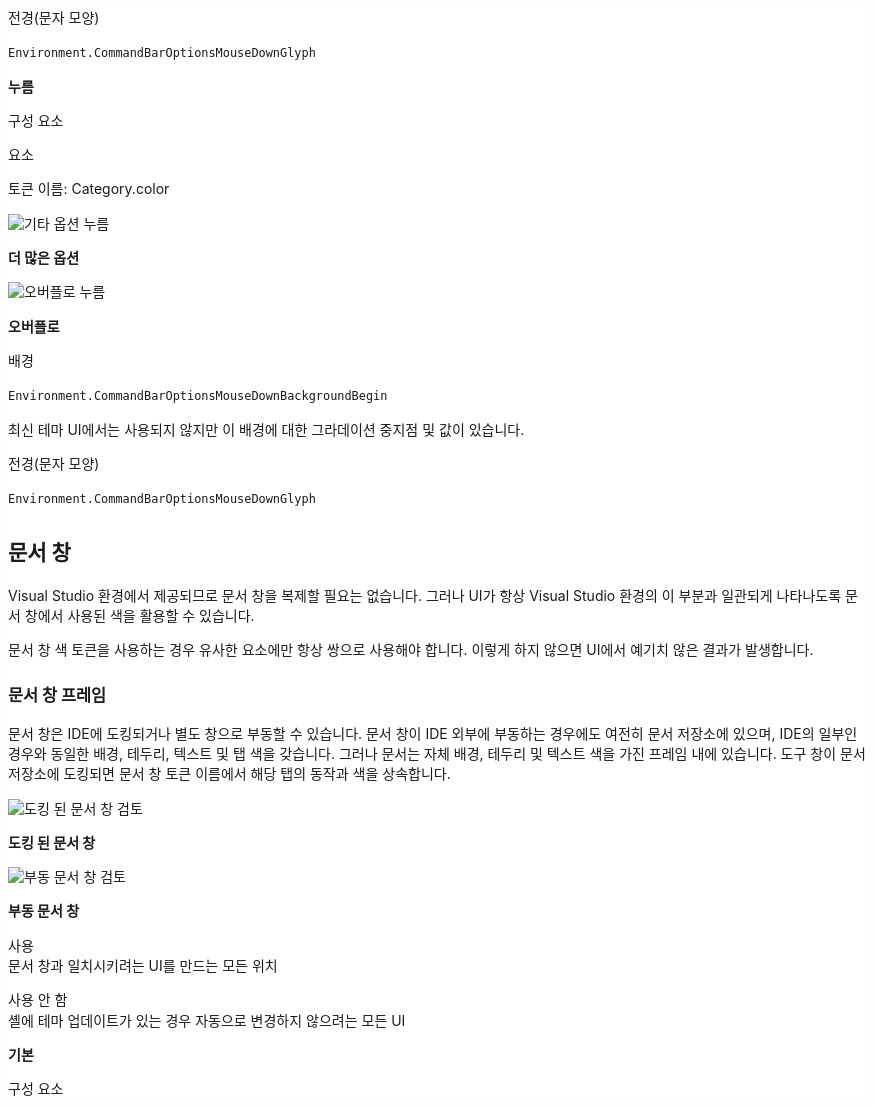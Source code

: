  전경(문자 모양)  
  
 `Environment.CommandBarOptionsMouseDownGlyph`  
  
 **누름**  
  
 구성 요소  
  
 요소  
  
 토큰 이름: Category.color  
  
 ![기타 옵션 누름](../../extensibility/ux-guidelines/media/0303-063-moreoptionspressed.png "0303 063_MoreOptionsPressed")  
  
 **더 많은 옵션**  
  
 ![오버플로 누름](../../extensibility/ux-guidelines/media/0303-064-overflowpressed.png "0303 064_OverflowPressed")  
  
 **오버플로**  
  
 배경  
  
 `Environment.CommandBarOptionsMouseDownBackgroundBegin`  
  
 최신 테마 UI에서는 사용되지 않지만 이 배경에 대한 그라데이션 중지점 및 값이 있습니다.  
  
 전경(문자 모양)  
  
 `Environment.CommandBarOptionsMouseDownGlyph`  
  
## <a name="document-windows"></a>문서 창  
 Visual Studio 환경에서 제공되므로 문서 창을 복제할 필요는 없습니다. 그러나 UI가 항상 Visual Studio 환경의 이 부분과 일관되게 나타나도록 문서 창에서 사용된 색을 활용할 수 있습니다.  
  
 문서 창 색 토큰을 사용하는 경우 유사한 요소에만 항상 쌍으로 사용해야 합니다. 이렇게 하지 않으면 UI에서 예기치 않은 결과가 발생합니다.  
  
### <a name="document-window-frame"></a>문서 창 프레임  
 문서 창은 IDE에 도킹되거나 별도 창으로 부동할 수 있습니다. 문서 창이 IDE 외부에 부동하는 경우에도 여전히 문서 저장소에 있으며, IDE의 일부인 경우와 동일한 배경, 테두리, 텍스트 및 탭 색을 갖습니다. 그러나 문서는 자체 배경, 테두리 및 텍스트 색을 가진 프레임 내에 있습니다. 도구 창이 문서 저장소에 도킹되면 문서 창 토큰 이름에서 해당 탭의 동작과 색을 상속합니다.  
  
 ![도킹 된 문서 창 검토](../../extensibility/ux-guidelines/media/0303-065-dockeddocumentwindowredline.png "0303 065_DockedDocumentWindowRedline")  
  
 **도킹 된 문서 창**  
  
 ![부동 문서 창 검토](../../extensibility/ux-guidelines/media/0303-066-floatingdocumentwindowredline.png "0303 066_FloatingDocumentWindowRedline")  
  
 **부동 문서 창**  
  
 사용  
 문서 창과 일치시키려는 UI를 만드는 모든 위치  
  
 사용 안 함  
 셸에 테마 업데이트가 있는 경우 자동으로 변경하지 않으려는 모든 UI  
  
 **기본**  
  
 구성 요소  
  